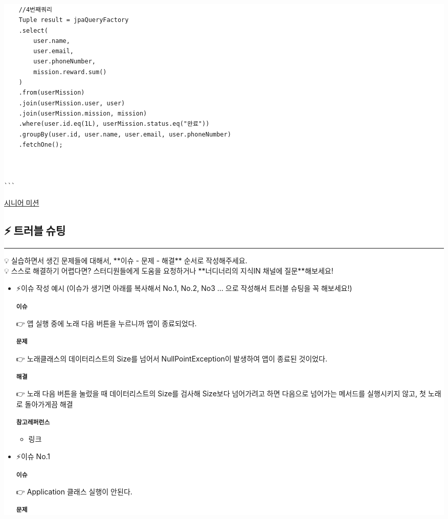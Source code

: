         //4번째쿼리
        Tuple result = jpaQueryFactory
        .select(
            user.name,
            user.email,
            user.phoneNumber,
            mission.reward.sum()
        )
        .from(userMission)
        .join(userMission.user, user)
        .join(userMission.mission, mission)
        .where(user.id.eq(1L), userMission.status.eq("완료"))
        .groupBy(user.id, user.name, user.email, user.phoneNumber)
        .fetchOne(); 
        
        
    				   
    ```
    

[시니어 미션](https://www.notion.so/1eab57f4596b814dafddda0c881f733b?pvs=21)

## ⚡ 트러블 슈팅

---

<aside>
💡 실습하면서 생긴 문제들에 대해서, **이슈 - 문제 - 해결** 순서로 작성해주세요.

</aside>

<aside>
💡 스스로 해결하기 어렵다면? 스터디원들에게 도움을 요청하거나 **너디너리의 지식IN 채널에 질문**해보세요!

</aside>

- ⚡이슈 작성 예시 (이슈가 생기면 아래를 복사해서 No.1, No.2, No3 … 으로 작성해서 트러블 슈팅을 꼭 해보세요!)
    
    **`이슈`**
    
    👉 앱 실행 중에 노래 다음 버튼을 누르니까 앱이 종료되었다.
    
    **`문제`**
    
    👉 노래클래스의 데이터리스트의 Size를 넘어서 NullPointException이 발생하여 앱이 종료된 것이었다. 
    
    **`해결`**
    
    👉  노래 다음 버튼을 눌렀을 때 데이터리스트의 Size를 검사해 Size보다 넘어가려고 하면 다음으로 넘어가는 메서드를 실행시키지 않고, 첫 노래로 돌아가게끔 해결
    
    **`참고레퍼런스`**
    
    - 링크
- ⚡이슈 No.1
    
    **`이슈`**
    
    👉 Application 클래스 실행이 안된다.
    
    **`문제`**
    